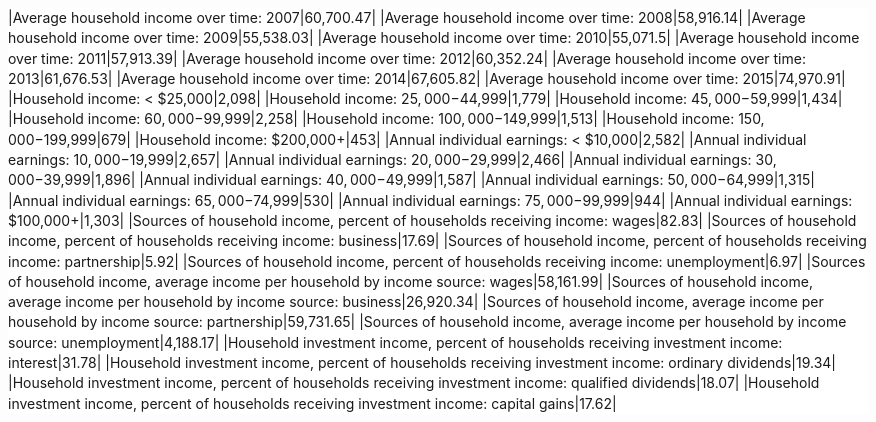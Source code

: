 |Average household income over time: 2007|60,700.47|
|Average household income over time: 2008|58,916.14|
|Average household income over time: 2009|55,538.03|
|Average household income over time: 2010|55,071.5|
|Average household income over time: 2011|57,913.39|
|Average household income over time: 2012|60,352.24|
|Average household income over time: 2013|61,676.53|
|Average household income over time: 2014|67,605.82|
|Average household income over time: 2015|74,970.91|
|Household income: < $25,000|2,098|
|Household income: $25,000-$44,999|1,779|
|Household income: $45,000-$59,999|1,434|
|Household income: $60,000-$99,999|2,258|
|Household income: $100,000-$149,999|1,513|
|Household income: $150,000-$199,999|679|
|Household income: $200,000+|453|
|Annual individual earnings: < $10,000|2,582|
|Annual individual earnings: $10,000-$19,999|2,657|
|Annual individual earnings: $20,000-$29,999|2,466|
|Annual individual earnings: $30,000-$39,999|1,896|
|Annual individual earnings: $40,000-$49,999|1,587|
|Annual individual earnings: $50,000-$64,999|1,315|
|Annual individual earnings: $65,000-$74,999|530|
|Annual individual earnings: $75,000-$99,999|944|
|Annual individual earnings: $100,000+|1,303|
|Sources of household income, percent of households receiving income: wages|82.83|
|Sources of household income, percent of households receiving income: business|17.69|
|Sources of household income, percent of households receiving income: partnership|5.92|
|Sources of household income, percent of households receiving income: unemployment|6.97|
|Sources of household income, average income per household by income source: wages|58,161.99|
|Sources of household income, average income per household by income source: business|26,920.34|
|Sources of household income, average income per household by income source: partnership|59,731.65|
|Sources of household income, average income per household by income source: unemployment|4,188.17|
|Household investment income, percent of households receiving investment income: interest|31.78|
|Household investment income, percent of households receiving investment income: ordinary dividends|19.34|
|Household investment income, percent of households receiving investment income: qualified dividends|18.07|
|Household investment income, percent of households receiving investment income: capital gains|17.62|